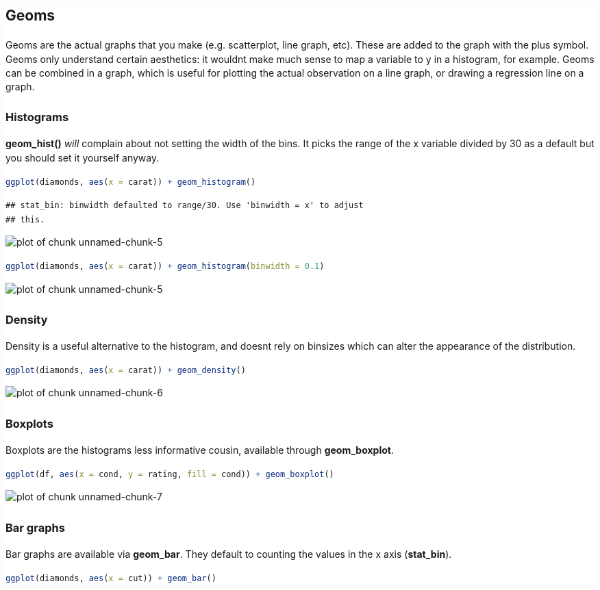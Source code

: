 Geoms
-------------------------

Geoms are the actual graphs that you make (e.g. scatterplot, line graph, etc). These are added to the graph with the plus symbol. Geoms only understand certain aesthetics: it wouldnt make much sense to map a variable to y in a histogram, for example. Geoms can be combined in a graph, which is useful for plotting the actual observation on a line graph, or drawing a regression line on a graph.  

### Histograms
**geom_hist()** _will_ complain about not setting the width of the bins. It picks the range of the x variable divided by 30 as a default but you should set it yourself anyway.


```r
ggplot(diamonds, aes(x = carat)) + geom_histogram()
```

```
## stat_bin: binwidth defaulted to range/30. Use 'binwidth = x' to adjust
## this.
```

![plot of chunk unnamed-chunk-5](figure/unnamed-chunk-51.png) 

```r
ggplot(diamonds, aes(x = carat)) + geom_histogram(binwidth = 0.1)
```

![plot of chunk unnamed-chunk-5](figure/unnamed-chunk-52.png) 

### Density
Density is a useful alternative to the histogram, and doesnt rely on binsizes which can alter the appearance of the distribution. 

```r
ggplot(diamonds, aes(x = carat)) + geom_density()
```

![plot of chunk unnamed-chunk-6](figure/unnamed-chunk-6.png) 

### Boxplots
Boxplots are the histograms less informative cousin, available through __geom_boxplot__.

```r
ggplot(df, aes(x = cond, y = rating, fill = cond)) + geom_boxplot()
```

![plot of chunk unnamed-chunk-7](figure/unnamed-chunk-7.png) 


### Bar graphs 
Bar graphs are available via **geom_bar**. They default to counting the values in the x axis (**stat_bin**).

```r
ggplot(diamonds, aes(x = cut)) + geom_bar()
```
